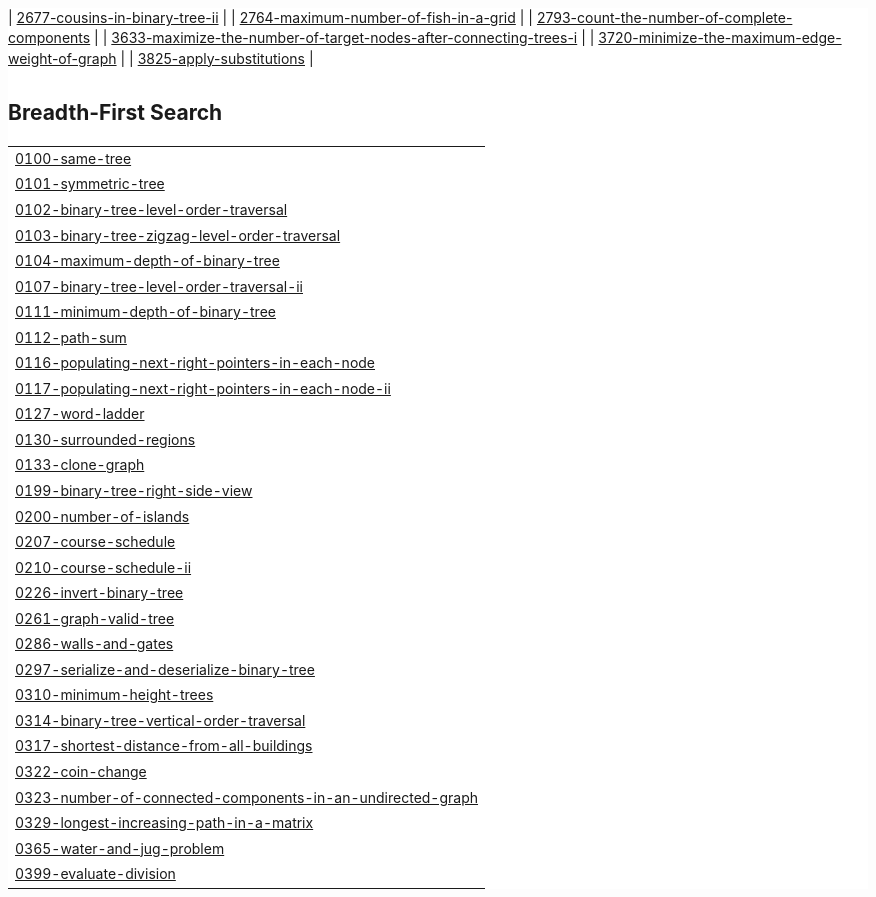 | [2677-cousins-in-binary-tree-ii](https://github.com/rohanxxx/leetcode/tree/master/2677-cousins-in-binary-tree-ii) |
| [2764-maximum-number-of-fish-in-a-grid](https://github.com/rohanxxx/leetcode/tree/master/2764-maximum-number-of-fish-in-a-grid) |
| [2793-count-the-number-of-complete-components](https://github.com/rohanxxx/leetcode/tree/master/2793-count-the-number-of-complete-components) |
| [3633-maximize-the-number-of-target-nodes-after-connecting-trees-i](https://github.com/rohanxxx/leetcode/tree/master/3633-maximize-the-number-of-target-nodes-after-connecting-trees-i) |
| [3720-minimize-the-maximum-edge-weight-of-graph](https://github.com/rohanxxx/leetcode/tree/master/3720-minimize-the-maximum-edge-weight-of-graph) |
| [3825-apply-substitutions](https://github.com/rohanxxx/leetcode/tree/master/3825-apply-substitutions) |
## Breadth-First Search
|  |
| ------- |
| [0100-same-tree](https://github.com/rohanxxx/leetcode/tree/master/0100-same-tree) |
| [0101-symmetric-tree](https://github.com/rohanxxx/leetcode/tree/master/0101-symmetric-tree) |
| [0102-binary-tree-level-order-traversal](https://github.com/rohanxxx/leetcode/tree/master/0102-binary-tree-level-order-traversal) |
| [0103-binary-tree-zigzag-level-order-traversal](https://github.com/rohanxxx/leetcode/tree/master/0103-binary-tree-zigzag-level-order-traversal) |
| [0104-maximum-depth-of-binary-tree](https://github.com/rohanxxx/leetcode/tree/master/0104-maximum-depth-of-binary-tree) |
| [0107-binary-tree-level-order-traversal-ii](https://github.com/rohanxxx/leetcode/tree/master/0107-binary-tree-level-order-traversal-ii) |
| [0111-minimum-depth-of-binary-tree](https://github.com/rohanxxx/leetcode/tree/master/0111-minimum-depth-of-binary-tree) |
| [0112-path-sum](https://github.com/rohanxxx/leetcode/tree/master/0112-path-sum) |
| [0116-populating-next-right-pointers-in-each-node](https://github.com/rohanxxx/leetcode/tree/master/0116-populating-next-right-pointers-in-each-node) |
| [0117-populating-next-right-pointers-in-each-node-ii](https://github.com/rohanxxx/leetcode/tree/master/0117-populating-next-right-pointers-in-each-node-ii) |
| [0127-word-ladder](https://github.com/rohanxxx/leetcode/tree/master/0127-word-ladder) |
| [0130-surrounded-regions](https://github.com/rohanxxx/leetcode/tree/master/0130-surrounded-regions) |
| [0133-clone-graph](https://github.com/rohanxxx/leetcode/tree/master/0133-clone-graph) |
| [0199-binary-tree-right-side-view](https://github.com/rohanxxx/leetcode/tree/master/0199-binary-tree-right-side-view) |
| [0200-number-of-islands](https://github.com/rohanxxx/leetcode/tree/master/0200-number-of-islands) |
| [0207-course-schedule](https://github.com/rohanxxx/leetcode/tree/master/0207-course-schedule) |
| [0210-course-schedule-ii](https://github.com/rohanxxx/leetcode/tree/master/0210-course-schedule-ii) |
| [0226-invert-binary-tree](https://github.com/rohanxxx/leetcode/tree/master/0226-invert-binary-tree) |
| [0261-graph-valid-tree](https://github.com/rohanxxx/leetcode/tree/master/0261-graph-valid-tree) |
| [0286-walls-and-gates](https://github.com/rohanxxx/leetcode/tree/master/0286-walls-and-gates) |
| [0297-serialize-and-deserialize-binary-tree](https://github.com/rohanxxx/leetcode/tree/master/0297-serialize-and-deserialize-binary-tree) |
| [0310-minimum-height-trees](https://github.com/rohanxxx/leetcode/tree/master/0310-minimum-height-trees) |
| [0314-binary-tree-vertical-order-traversal](https://github.com/rohanxxx/leetcode/tree/master/0314-binary-tree-vertical-order-traversal) |
| [0317-shortest-distance-from-all-buildings](https://github.com/rohanxxx/leetcode/tree/master/0317-shortest-distance-from-all-buildings) |
| [0322-coin-change](https://github.com/rohanxxx/leetcode/tree/master/0322-coin-change) |
| [0323-number-of-connected-components-in-an-undirected-graph](https://github.com/rohanxxx/leetcode/tree/master/0323-number-of-connected-components-in-an-undirected-graph) |
| [0329-longest-increasing-path-in-a-matrix](https://github.com/rohanxxx/leetcode/tree/master/0329-longest-increasing-path-in-a-matrix) |
| [0365-water-and-jug-problem](https://github.com/rohanxxx/leetcode/tree/master/0365-water-and-jug-problem) |
| [0399-evaluate-division](https://github.com/rohanxxx/leetcode/tree/master/0399-evaluate-division) |